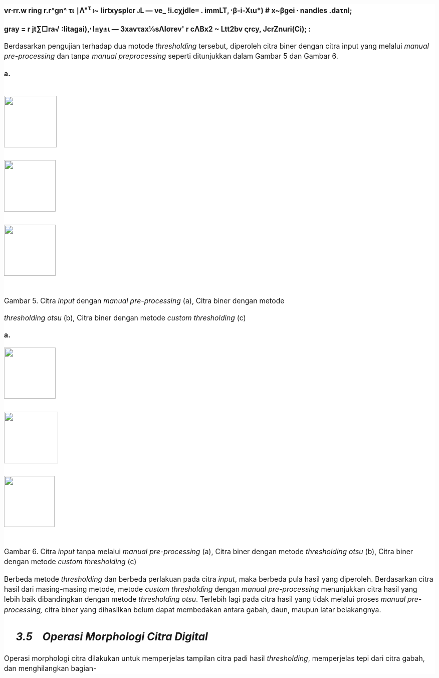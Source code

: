 <p><span class="font3" style="font-weight:bold;">vr∙rr.w ring r.r^gn^ τι </span><span class="font1" style="font-weight:bold;">∣</span><span class="font3" style="font-weight:bold;">Λ&quot;<sup>τ</sup> </span><span class="font3" style="font-weight:bold;font-variant:small-caps;">i~</span><span class="font3" style="font-weight:bold;"> Iirtxysplcr </span><span class="font3" style="font-weight:bold;font-variant:small-caps;">jL — </span><span class="font3" style="font-weight:bold;">ve_ !i.cχjdle≡ . immLT, <sup>,</sup>β-i-Xιu*) # x~βgei ∙ nandles .daτnl;</span></p>
<p><span class="font4" style="font-weight:bold;">gray = r jt∑□ra√ :Iitagai),<sup>, </sup>l±y±ι — 3xavτax⅛sΛIσrev' r cΛBx2 ~ Ltt2bv ςrcy, JcrZnuri(Ci); :</span></p>
<p><span class="font8">Berdasarkan pengujian terhadap dua motode </span><span class="font8" style="font-style:italic;">thresholding</span><span class="font8"> tersebut, diperoleh citra biner dengan citra input yang melalui </span><span class="font8" style="font-style:italic;">manual pre-processing</span><span class="font8"> dan tanpa </span><span class="font8" style="font-style:italic;">manual preprocessing</span><span class="font8"> seperti ditunjukkan dalam Gambar 5 dan Gambar 6.</span></p>
<div>
<p><span class="font8" style="font-weight:bold;">a.</span></p>
</div><br clear="all">
<div><img src="https://jurnal.harianregional.com/media/19737-6.jpg" alt="" style="width:79pt;height:77pt;">
</div><br clear="all">
<div><img src="https://jurnal.harianregional.com/media/19737-7.png" alt="" style="width:77pt;height:77pt;">
</div><br clear="all">
<div><img src="https://jurnal.harianregional.com/media/19737-8.png" alt="" style="width:77pt;height:77pt;">
</div><br clear="all">
<p><span class="font8">Gambar 5. Citra </span><span class="font8" style="font-style:italic;">input</span><span class="font8"> dengan </span><span class="font8" style="font-style:italic;">manual pre-processing</span><span class="font8"> (a), Citra biner dengan metode</span></p>
<p><span class="font8" style="font-style:italic;">thresholding otsu</span><span class="font8"> (b), Citra biner dengan metode </span><span class="font8" style="font-style:italic;">custom thresholding</span><span class="font8"> (c)</span></p>
<div>
<p><span class="font8" style="font-weight:bold;">a.</span></p><img src="https://jurnal.harianregional.com/media/19737-9.jpg" alt="" style="width:77pt;height:77pt;">
</div><br clear="all">
<div><img src="https://jurnal.harianregional.com/media/19737-10.png" alt="" style="width:81pt;height:77pt;">
</div><br clear="all">
<div><img src="https://jurnal.harianregional.com/media/19737-11.png" alt="" style="width:76pt;height:76pt;">
</div><br clear="all">
<p><span class="font8">Gambar 6. Citra </span><span class="font8" style="font-style:italic;">input</span><span class="font8"> tanpa melalui </span><span class="font8" style="font-style:italic;">manual pre-processing</span><span class="font8"> (a), Citra biner dengan metode </span><span class="font8" style="font-style:italic;">thresholding otsu</span><span class="font8"> (b), Citra biner dengan metode </span><span class="font8" style="font-style:italic;">custom thresholding</span><span class="font8"> (c)</span></p>
<p><span class="font8">Berbeda metode </span><span class="font8" style="font-style:italic;">thresholding</span><span class="font8"> dan berbeda perlakuan pada citra </span><span class="font8" style="font-style:italic;">input</span><span class="font8">, maka berbeda pula hasil yang diperoleh. Berdasarkan citra hasil dari masing-masing metode, metode </span><span class="font8" style="font-style:italic;">custom thresholding</span><span class="font8"> dengan </span><span class="font8" style="font-style:italic;">manual pre-processing</span><span class="font8"> menunjukkan citra hasil yang lebih baik dibandingkan dengan metode </span><span class="font8" style="font-style:italic;">thresholding otsu</span><span class="font8">. Terlebih lagi pada citra hasil yang tidak melalui proses </span><span class="font8" style="font-style:italic;">manual pre-processing,</span><span class="font8"> citra biner yang dihasilkan belum dapat membedakan antara gabah, daun, maupun latar belakangnya.</span></p>
<ul style="list-style:none;"><li>
<h2><a name="bookmark17"></a><span class="font8" style="font-weight:bold;font-style:italic;"><a name="bookmark18"></a>3.5 &nbsp;&nbsp;&nbsp;Operasi Morphologi Citra Digital</span></h2></li></ul>
<p><span class="font8">Operasi morphologi citra dilakukan untuk memperjelas tampilan citra padi hasil </span><span class="font8" style="font-style:italic;">thresholding</span><span class="font8">, memperjelas tepi dari citra gabah, dan menghilangkan bagian-</span></p>